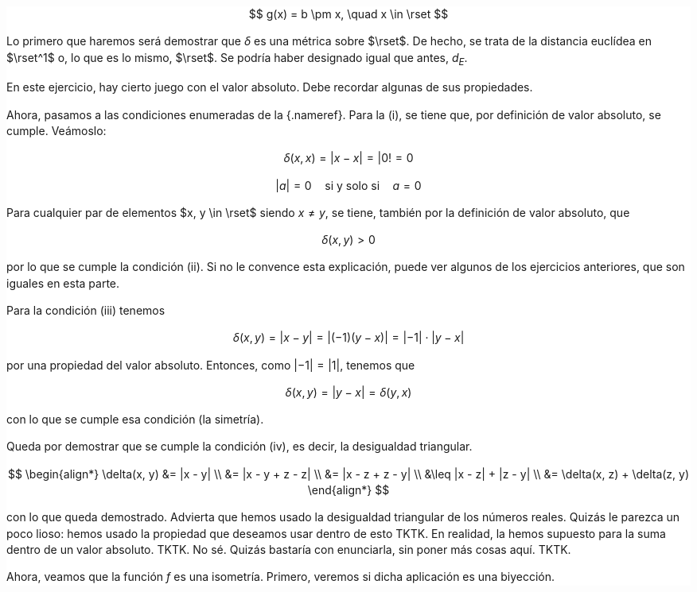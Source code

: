 $$ g(x) = b \pm x, \quad x \in \rset $$

Lo primero que haremos será demostrar que $\delta$ es una métrica sobre
$\rset$. De hecho, se trata de la distancia euclídea en $\rset^1$ o, lo que
es lo mismo, $\rset$. Se podría haber designado igual que antes, $d_E$.

En este ejercicio, hay cierto juego con el valor absoluto. Debe recordar
algunas de sus propiedades.



Ahora, pasamos a las condiciones enumeradas de la
[](#def-metrica){.nameref}. Para la (i), se tiene que, por definición de
valor absoluto, se cumple. Veámoslo:

$$ \delta(x, x) = |x - x| = |0! = 0 $$

$$ |a| = 0 \quad \text{si y solo si} \quad a = 0 $$

Para cualquier par de elementos $x, y \in \rset$ siendo $x \neq y$, se
tiene, también por la definición de valor absoluto, que

$$ \delta(x, y) > 0 $$

por lo que se cumple la condición (ii). Si no le convence esta explicación,
puede ver algunos de los ejercicios anteriores, que son iguales en esta
parte.

Para la condición (iii) tenemos

$$ \delta(x, y) = |x - y| = |({-1}) (y - x)| = |{-1}| \cdot |y - x| $$

por una propiedad del valor absoluto. Entonces, como $|{-1}| = |1|$, tenemos
que

$$ \delta(x, y) = |y - x| = \delta(y, x) $$

con lo que se cumple esa condición (la simetría).

Queda por demostrar que se cumple la condición (iv), es decir, la
desigualdad triangular.

$$
\begin{align*}
  \delta(x, y)
    &= |x - y| \\
    &= |x - y + z - z| \\
    &= |x - z + z - y| \\
    &\leq |x - z| + |z - y| \\
    &= \delta(x, z) + \delta(z, y)
\end{align*}
$$

con lo que queda demostrado. Advierta que hemos usado la desigualdad
triangular de los números reales. Quizás le parezca un poco lioso: hemos
usado la propiedad que deseamos usar dentro de esto TKTK. En realidad, la
hemos supuesto para la suma dentro de un valor absoluto. TKTK. No sé. Quizás
bastaría con enunciarla, sin poner más cosas aquí. TKTK.

Ahora, veamos que la función $f$ es una isometría. Primero, veremos si dicha
aplicación es una biyección.
